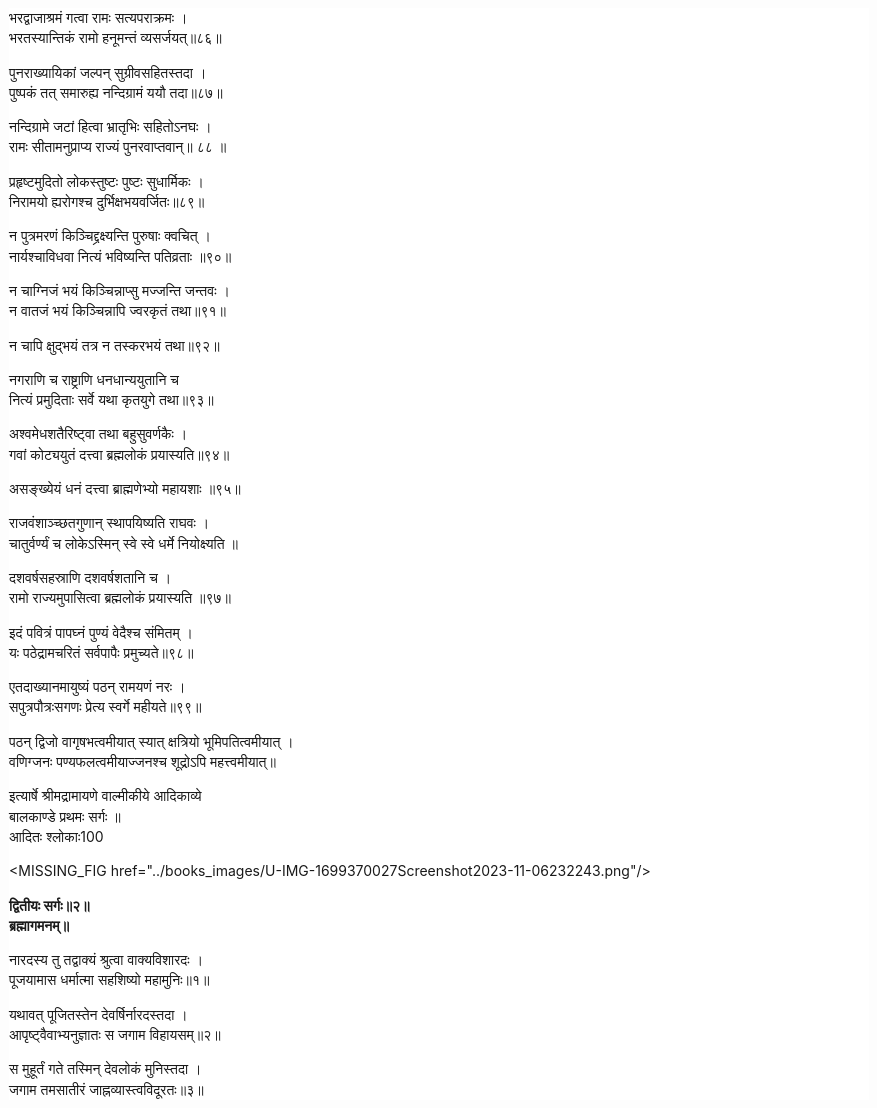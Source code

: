 भरद्वाजाश्रमं गत्वा रामः सत्यपराक्रमः ।  
भरतस्यान्तिकं रामो हनूमन्तं व्यसर्जयत्॥८६॥

पुनराख्यायिकां जल्पन् सुग्रीवसहितस्तदा ।  
पुष्पकं तत् समारुह्य नन्दिग्रामं ययौ तदा॥८७॥

नन्दिग्रामे जटां हित्वा भ्रातृभिः सहितोऽनघः ।  
रामः सीतामनुप्राप्य राज्यं पुनरवाप्तवान्॥ ८८ ॥

प्रहृष्टमुदितो लोकस्तुष्टः पुष्टः सुधार्मिकः ।  
निरामयो ह्यरोगश्च दुर्भिक्षभयवर्जितः॥८९॥

न पुत्रमरणं किञ्चिद्द्रक्ष्यन्ति पुरुषाः क्वचित् ।  
नार्यश्चाविधवा नित्यं भविष्यन्ति पतिव्रताः ॥९०॥

न चाग्निजं भयं किञ्चिन्नाप्सु मज्जन्ति जन्तवः ।  
न वातजं भयं किञ्चिन्नापि ज्वरकृतं तथा॥९१॥

न चापि क्षुद्भयं तत्र न तस्करभयं तथा॥९२॥

नगराणि च राष्ट्राणि धनधान्ययुतानि च  
नित्यं प्रमुदिताः सर्वे यथा कृतयुगे तथा॥९३॥

अश्वमेधशतैरिष्ट्वा तथा बहुसुवर्णकैः ।  
गवां कोट्ययुतं दत्त्वा ब्रह्मलोकं प्रयास्यति॥९४॥

असङ्ख्येयं धनं दत्त्वा ब्राह्मणेभ्यो महायशाः ॥९५॥

राजवंशाञ्च्छतगुणान् स्थापयिष्यति राघवः ।  
चातुर्वर्ण्यं च लोकेऽस्मिन् स्वे स्वे धर्मे नियोक्ष्यति ॥

दशवर्षसहस्राणि दशवर्षशतानि च ।  
रामो राज्यमुपासित्वा ब्रह्मलोकं प्रयास्यति ॥९७॥

इदं पवित्रं पापघ्नं पुण्यं वेदैश्च संमितम् ।  
यः पठेद्रामचरितं सर्वपापैः प्रमुच्यते॥९८॥

एतदाख्यानमायुष्यं पठन् रामयणं नरः ।  
सपुत्रपौत्रःसगणः प्रेत्य स्वर्गे महीयते॥९९॥

पठन् द्विजो वागृषभत्वमीयात् स्यात् क्षत्रियो भूमिपतित्वमीयात् ।  
वणिग्जनः पण्यफलत्वमीयाज्जनश्च शूद्रोऽपि महत्त्वमीयात्॥

इत्यार्षे श्रीमद्रामायणे वाल्मीकीये आदिकाव्ये  
बालकाण्डे प्रथमः सर्गः ॥  
आदितः श्लोकाः100

<MISSING_FIG href="../books_images/U-IMG-1699370027Screenshot2023-11-06232243.png"/>

**द्वितीयः सर्गः॥२॥  
ब्रह्मागमनम्॥**

नारदस्य तु तद्वाक्यं श्रुत्वा वाक्यविशारदः ।  
पूजयामास धर्मात्मा सहशिष्यो महामुनिः॥१॥

यथावत् पूजितस्तेन देवर्षिर्नारदस्तदा ।  
आपृष्ट्वैवाभ्यनुज्ञातः स जगाम विहायसम्॥२॥

स मुहूर्तं गते तस्मिन् देवलोकं मुनिस्तदा ।  
जगाम तमसातीरं जाह्नव्यास्त्वविदूरतः॥३॥
